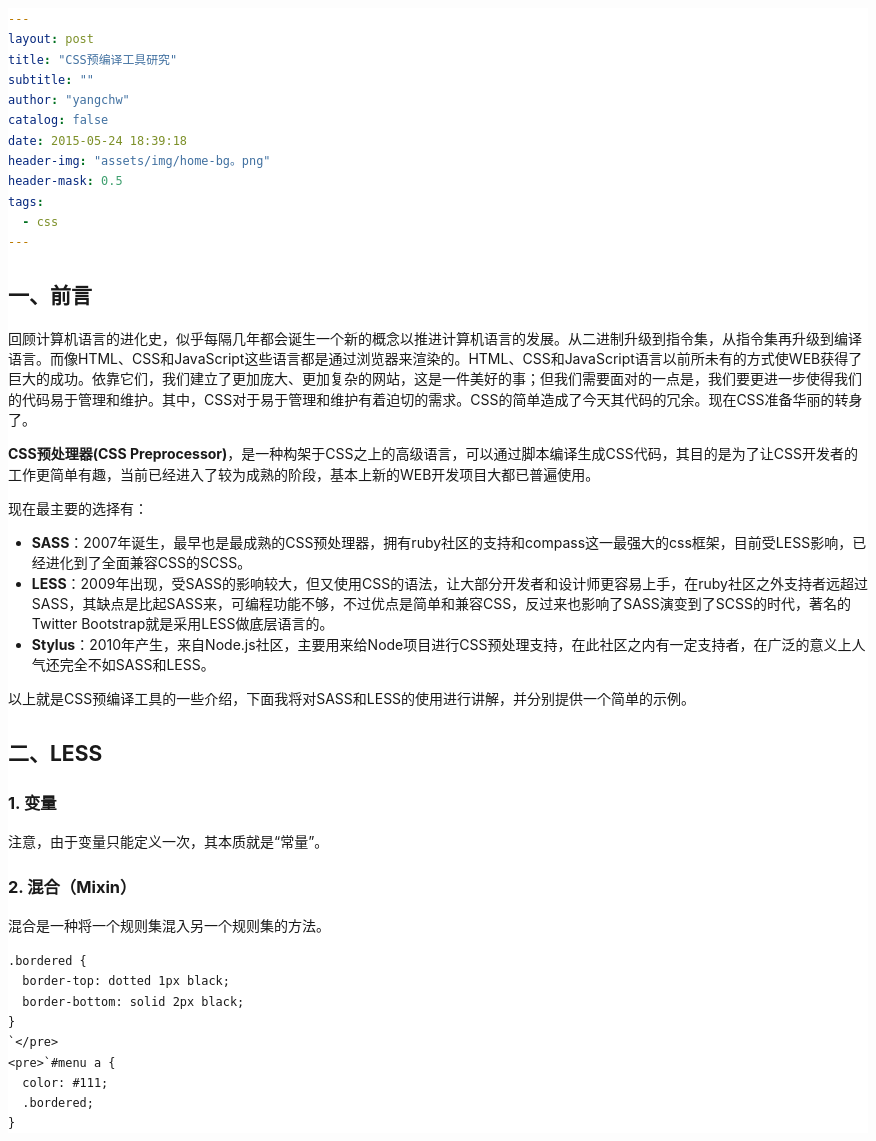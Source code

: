 ```yaml
---
layout: post
title: "CSS预编译工具研究"
subtitle: ""
author: "yangchw"
catalog: false
date: 2015-05-24 18:39:18
header-img: "assets/img/home-bg。png"
header-mask: 0.5
tags:
  - css
---
```


## 一、前言

回顾计算机语言的进化史，似乎每隔几年都会诞生一个新的概念以推进计算机语言的发展。从二进制升级到指令集，从指令集再升级到编译语言。而像HTML、CSS和JavaScript这些语言都是通过浏览器来渲染的。HTML、CSS和JavaScript语言以前所未有的方式使WEB获得了巨大的成功。依靠它们，我们建立了更加庞大、更加复杂的网站，这是一件美好的事；但我们需要面对的一点是，我们要更进一步使得我们的代码易于管理和维护。其中，CSS对于易于管理和维护有着迫切的需求。CSS的简单造成了今天其代码的冗余。现在CSS准备华丽的转身了。

**CSS预处理器(CSS Preprocessor)**，是一种构架于CSS之上的高级语言，可以通过脚本编译生成CSS代码，其目的是为了让CSS开发者的工作更简单有趣，当前已经进入了较为成熟的阶段，基本上新的WEB开发项目大都已普遍使用。

现在最主要的选择有：

*   **SASS**：2007年诞生，最早也是最成熟的CSS预处理器，拥有ruby社区的支持和compass这一最强大的css框架，目前受LESS影响，已经进化到了全面兼容CSS的SCSS。
*   **LESS**：2009年出现，受SASS的影响较大，但又使用CSS的语法，让大部分开发者和设计师更容易上手，在ruby社区之外支持者远超过SASS，其缺点是比起SASS来，可编程功能不够，不过优点是简单和兼容CSS，反过来也影响了SASS演变到了SCSS的时代，著名的Twitter Bootstrap就是采用LESS做底层语言的。
*   **Stylus**：2010年产生，来自Node.js社区，主要用来给Node项目进行CSS预处理支持，在此社区之内有一定支持者，在广泛的意义上人气还完全不如SASS和LESS。

以上就是CSS预编译工具的一些介绍，下面我将对SASS和LESS的使用进行讲解，并分别提供一个简单的示例。

## 二、LESS

### 1\. 变量

注意，由于变量只能定义一次，其本质就是“常量”。

### 2\. 混合（Mixin）

混合是一种将一个规则集混入另一个规则集的方法。

    .bordered {
      border-top: dotted 1px black;
      border-bottom: solid 2px black;
    }
    `</pre>
    <pre>`#menu a {
      color: #111;
      .bordered;
    }
